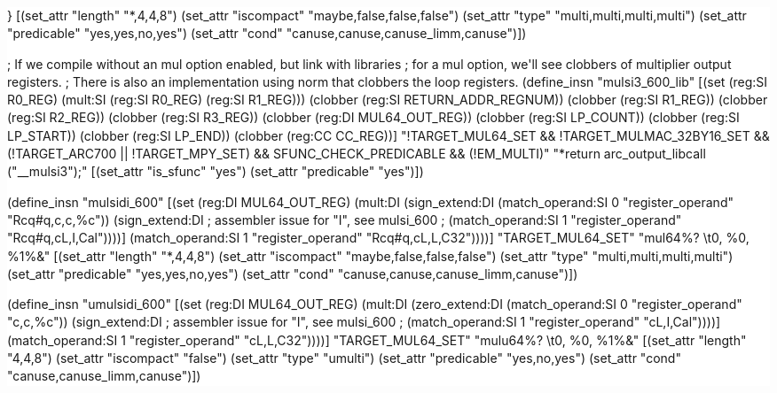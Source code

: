 }
  [(set_attr "length" "*,4,4,8")
   (set_attr "iscompact" "maybe,false,false,false")
   (set_attr "type" "multi,multi,multi,multi")
   (set_attr "predicable" "yes,yes,no,yes")
   (set_attr "cond" "canuse,canuse,canuse_limm,canuse")])

; If we compile without an mul option enabled, but link with libraries
; for a mul option, we'll see clobbers of multiplier output registers.
; There is also an implementation using norm that clobbers the loop registers.
(define_insn "mulsi3_600_lib"
  [(set (reg:SI R0_REG)
	(mult:SI (reg:SI R0_REG) (reg:SI R1_REG)))
   (clobber (reg:SI RETURN_ADDR_REGNUM))
   (clobber (reg:SI R1_REG))
   (clobber (reg:SI R2_REG))
   (clobber (reg:SI R3_REG))
   (clobber (reg:DI MUL64_OUT_REG))
   (clobber (reg:SI LP_COUNT))
   (clobber (reg:SI LP_START))
   (clobber (reg:SI LP_END))
   (clobber (reg:CC CC_REG))]
  "!TARGET_MUL64_SET && !TARGET_MULMAC_32BY16_SET
   && (!TARGET_ARC700 || !TARGET_MPY_SET)
   && SFUNC_CHECK_PREDICABLE
   && (!EM_MULTI)"
  "*return arc_output_libcall (\"__mulsi3\");"
  [(set_attr "is_sfunc" "yes")
   (set_attr "predicable" "yes")])

(define_insn "mulsidi_600"
  [(set (reg:DI MUL64_OUT_REG)
	(mult:DI (sign_extend:DI
		   (match_operand:SI 0 "register_operand"  "Rcq#q,c,c,%c"))
		 (sign_extend:DI
; assembler issue for "I", see mulsi_600
;		   (match_operand:SI 1 "register_operand" "Rcq#q,cL,I,Cal"))))]
		   (match_operand:SI 1 "register_operand" "Rcq#q,cL,L,C32"))))]
  "TARGET_MUL64_SET"
  "mul64%? \t0, %0, %1%&"
  [(set_attr "length" "*,4,4,8")
   (set_attr "iscompact" "maybe,false,false,false")
   (set_attr "type" "multi,multi,multi,multi")
   (set_attr "predicable" "yes,yes,no,yes")
   (set_attr "cond" "canuse,canuse,canuse_limm,canuse")])

(define_insn "umulsidi_600"
  [(set (reg:DI MUL64_OUT_REG)
	(mult:DI (zero_extend:DI
		   (match_operand:SI 0 "register_operand"  "c,c,%c"))
		 (sign_extend:DI
; assembler issue for "I", see mulsi_600
;		   (match_operand:SI 1 "register_operand" "cL,I,Cal"))))]
		   (match_operand:SI 1 "register_operand" "cL,L,C32"))))]
  "TARGET_MUL64_SET"
  "mulu64%? \t0, %0, %1%&"
  [(set_attr "length" "4,4,8")
   (set_attr "iscompact" "false")
   (set_attr "type" "umulti")
   (set_attr "predicable" "yes,no,yes")
   (set_attr "cond" "canuse,canuse_limm,canuse")])
